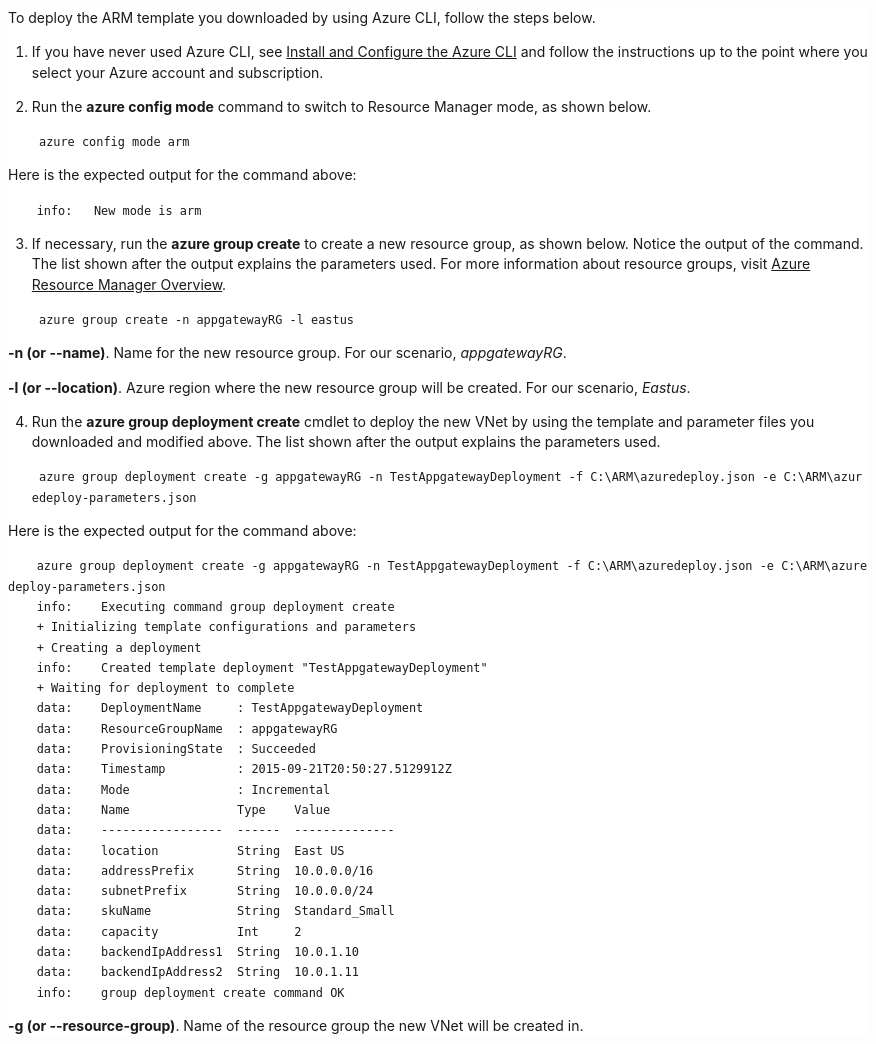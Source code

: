 To deploy the ARM template you downloaded by using Azure CLI, follow the steps below.

1. If you have never used Azure CLI, see [Install and Configure the Azure CLI](xplat-cli-install.md) and follow the instructions up to the point where you select your Azure account and subscription.
2. Run the **azure config mode** command to switch to Resource Manager mode, as shown below.

		azure config mode arm

Here is the expected output for the command above:

		info:	New mode is arm

3. If necessary, run the **azure group create** to create a new resource group, as shown below. Notice the output of the command. The list shown after the output explains the parameters used. For more information about resource groups, visit [Azure Resource Manager Overview](resource-group-overview.md).

		azure group create -n appgatewayRG -l eastus

**-n (or --name)**. Name for the new resource group. For our scenario, *appgatewayRG*.

**-l (or --location)**. Azure region where the new resource group will be created. For our scenario, *Eastus*.

4. Run the **azure group deployment create** cmdlet to deploy the new VNet by using the template and parameter files you downloaded and modified above. The list shown after the output explains the parameters used.

		azure group deployment create -g appgatewayRG -n TestAppgatewayDeployment -f C:\ARM\azuredeploy.json -e C:\ARM\azuredeploy-parameters.json

Here is the expected output for the command above:

		azure group deployment create -g appgatewayRG -n TestAppgatewayDeployment -f C:\ARM\azuredeploy.json -e C:\ARM\azuredeploy-parameters.json
		info:    Executing command group deployment create
		+ Initializing template configurations and parameters
		+ Creating a deployment
		info:    Created template deployment "TestAppgatewayDeployment"
		+ Waiting for deployment to complete
		data:    DeploymentName     : TestAppgatewayDeployment
		data:    ResourceGroupName  : appgatewayRG
		data:    ProvisioningState  : Succeeded
		data:    Timestamp          : 2015-09-21T20:50:27.5129912Z
		data:    Mode               : Incremental
		data:    Name               Type    Value
		data:    -----------------  ------  --------------
		data:    location           String  East US
		data:    addressPrefix      String  10.0.0.0/16
		data:    subnetPrefix       String  10.0.0.0/24	
		data:    skuName            String  Standard_Small
		data:    capacity           Int     2
		data:    backendIpAddress1  String  10.0.1.10
		data:    backendIpAddress2  String  10.0.1.11
		info:    group deployment create command OK

**-g (or --resource-group)**. Name of the resource group the new VNet will be created in.
